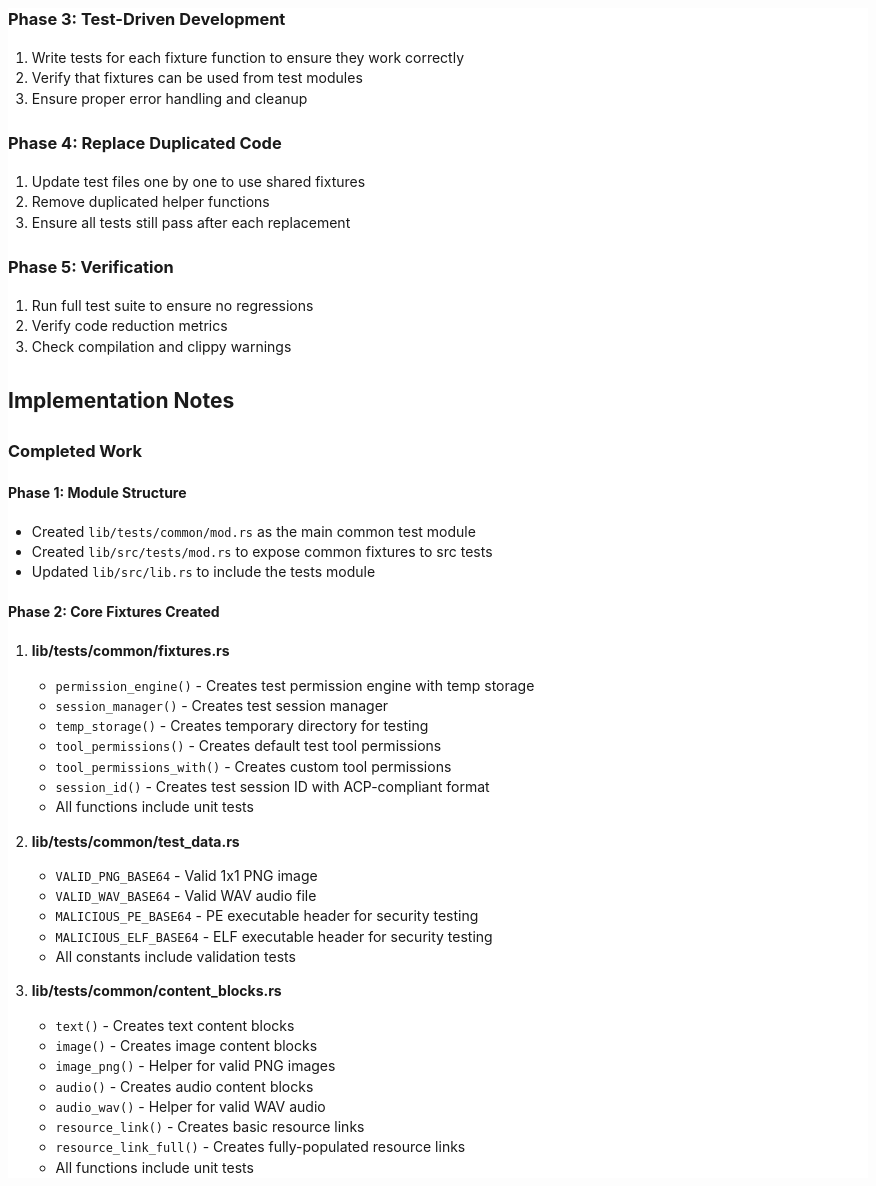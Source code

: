 ### Phase 3: Test-Driven Development
1. Write tests for each fixture function to ensure they work correctly
2. Verify that fixtures can be used from test modules
3. Ensure proper error handling and cleanup

### Phase 4: Replace Duplicated Code
1. Update test files one by one to use shared fixtures
2. Remove duplicated helper functions
3. Ensure all tests still pass after each replacement

### Phase 5: Verification
1. Run full test suite to ensure no regressions
2. Verify code reduction metrics
3. Check compilation and clippy warnings



## Implementation Notes

### Completed Work

#### Phase 1: Module Structure
- Created `lib/tests/common/mod.rs` as the main common test module
- Created `lib/src/tests/mod.rs` to expose common fixtures to src tests
- Updated `lib/src/lib.rs` to include the tests module

#### Phase 2: Core Fixtures Created
1. **lib/tests/common/fixtures.rs**
   - `permission_engine()` - Creates test permission engine with temp storage
   - `session_manager()` - Creates test session manager
   - `temp_storage()` - Creates temporary directory for testing
   - `tool_permissions()` - Creates default test tool permissions
   - `tool_permissions_with()` - Creates custom tool permissions
   - `session_id()` - Creates test session ID with ACP-compliant format
   - All functions include unit tests

2. **lib/tests/common/test_data.rs**
   - `VALID_PNG_BASE64` - Valid 1x1 PNG image
   - `VALID_WAV_BASE64` - Valid WAV audio file
   - `MALICIOUS_PE_BASE64` - PE executable header for security testing
   - `MALICIOUS_ELF_BASE64` - ELF executable header for security testing
   - All constants include validation tests

3. **lib/tests/common/content_blocks.rs**
   - `text()` - Creates text content blocks
   - `image()` - Creates image content blocks
   - `image_png()` - Helper for valid PNG images
   - `audio()` - Creates audio content blocks
   - `audio_wav()` - Helper for valid WAV audio
   - `resource_link()` - Creates basic resource links
   - `resource_link_full()` - Creates fully-populated resource links
   - All functions include unit tests
